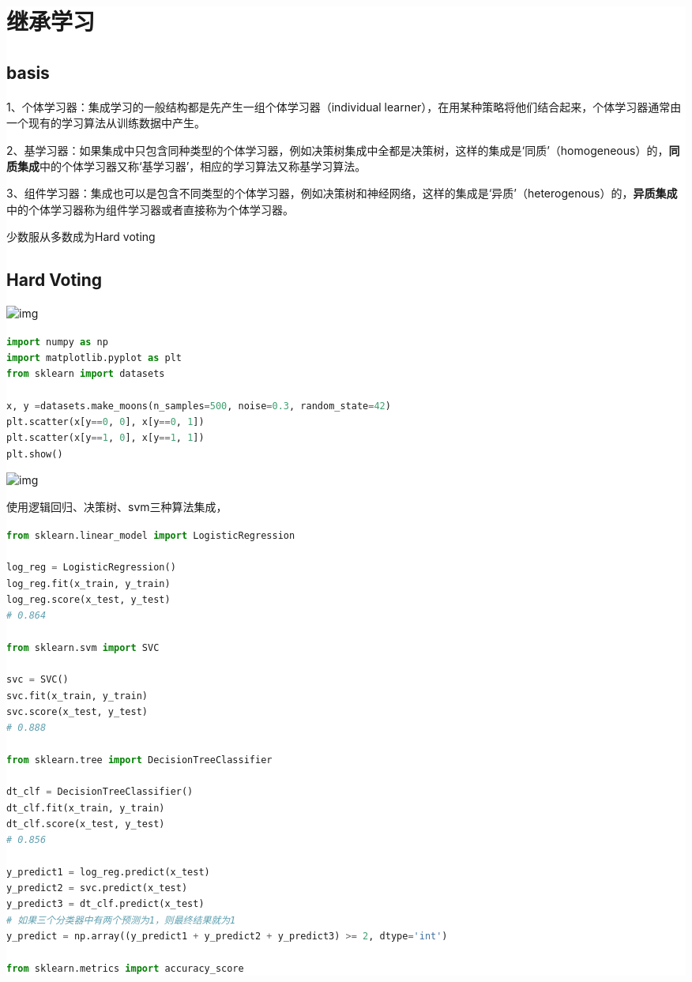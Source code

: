 # 继承学习

## basis

1、个体学习器：集成学习的一般结构都是先产生一组个体学习器（individual learner），在用某种策略将他们结合起来，个体学习器通常由一个现有的学习算法从训练数据中产生。

2、基学习器：如果集成中只包含同种类型的个体学习器，例如决策树集成中全都是决策树，这样的集成是‘同质’（homogeneous）的，**同质集成**中的个体学习器又称‘基学习器’，相应的学习算法又称基学习算法。

3、组件学习器：集成也可以是包含不同类型的个体学习器，例如决策树和神经网络，这样的集成是‘异质’（heterogenous）的，**异质集成**中的个体学习器称为组件学习器或者直接称为个体学习器。

少数服从多数成为Hard voting



## Hard Voting


![img](https://pic4.zhimg.com/80/v2-45c73c966eb491075d391aad6d3c01d7_720w.jpg)

```python
import numpy as np
import matplotlib.pyplot as plt
from sklearn import datasets

x, y =datasets.make_moons(n_samples=500, noise=0.3, random_state=42)
plt.scatter(x[y==0, 0], x[y==0, 1])
plt.scatter(x[y==1, 0], x[y==1, 1])
plt.show()
```

![img](https://pic1.zhimg.com/80/v2-94b1ddd0dd35db3ecbc0827dbab94935_720w.jpg)

使用逻辑回归、决策树、svm三种算法集成，

```python
from sklearn.linear_model import LogisticRegression

log_reg = LogisticRegression()
log_reg.fit(x_train, y_train)
log_reg.score(x_test, y_test)
# 0.864

from sklearn.svm import SVC

svc = SVC()
svc.fit(x_train, y_train)
svc.score(x_test, y_test)
# 0.888

from sklearn.tree import DecisionTreeClassifier

dt_clf = DecisionTreeClassifier()
dt_clf.fit(x_train, y_train)
dt_clf.score(x_test, y_test)
# 0.856

y_predict1 = log_reg.predict(x_test)
y_predict2 = svc.predict(x_test)
y_predict3 = dt_clf.predict(x_test)
# 如果三个分类器中有两个预测为1，则最终结果就为1
y_predict = np.array((y_predict1 + y_predict2 + y_predict3) >= 2, dtype='int')

from sklearn.metrics import accuracy_score

```